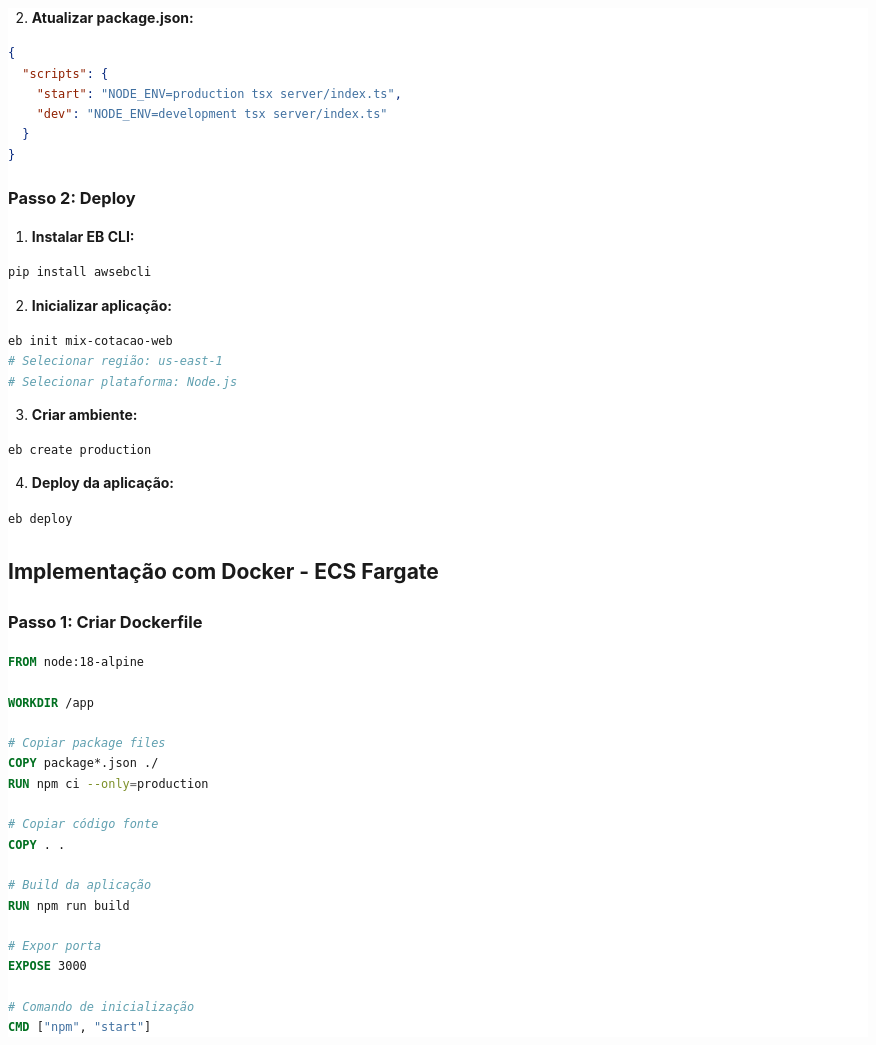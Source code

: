 2. **Atualizar package.json:**
```json
{
  "scripts": {
    "start": "NODE_ENV=production tsx server/index.ts",
    "dev": "NODE_ENV=development tsx server/index.ts"
  }
}
```

### Passo 2: Deploy

1. **Instalar EB CLI:**
```bash
pip install awsebcli
```

2. **Inicializar aplicação:**
```bash
eb init mix-cotacao-web
# Selecionar região: us-east-1
# Selecionar plataforma: Node.js
```

3. **Criar ambiente:**
```bash
eb create production
```

4. **Deploy da aplicação:**
```bash
eb deploy
```

## Implementação com Docker - ECS Fargate

### Passo 1: Criar Dockerfile

```dockerfile
FROM node:18-alpine

WORKDIR /app

# Copiar package files
COPY package*.json ./
RUN npm ci --only=production

# Copiar código fonte
COPY . .

# Build da aplicação
RUN npm run build

# Expor porta
EXPOSE 3000

# Comando de inicialização
CMD ["npm", "start"]
```
